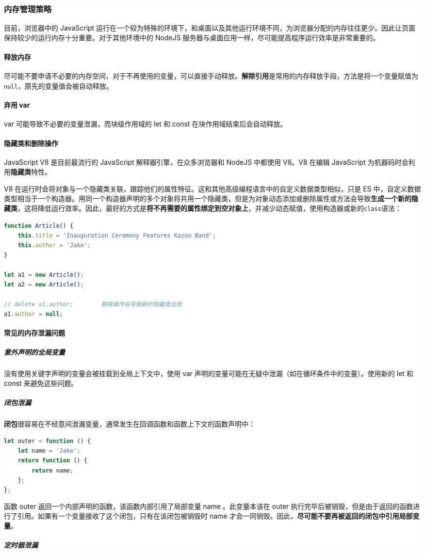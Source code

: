 ### 内存管理策略

目前，浏览器中的 JavaScript 运行在一个较为特殊的环境下，和桌面以及其他运行环境不同，为浏览器分配的内存往往更少。因此让页面保持较少的运行内存十分重要。对于其他环境中的 NodeJS
服务器与桌面应用一样，尽可能提高程序运行效率是非常重要的。

#### 释放内存

尽可能不要申请不必要的内存空间，对于不再使用的变量，可以直接手动释放。**解除引用**是常用的内存释放手段，方法是将一个变量赋值为`null`，原先的变量值会被自动释放。

#### 弃用 var

var 可能导致不必要的变量泄漏，而块级作用域的 let 和 const 在块作用域结束后会自动释放。

#### 隐藏类和删除操作

JavaScript V8 是目前最流行的 JavaScript 解释器引擎，在众多浏览器和 NodeJS 中都使用 V8。V8 在编辑 JavaScript 为机器码时会利用**隐藏类**特性。

V8 在运行时会将对象与一个隐藏类关联，跟踪他们的属性特征。这和其他高级编程语言中的自定义数据类型相似，只是 ES 中，自定义数据类型相当于一个构造器。用同一个构造器声明的多个对象将共用一个隐藏类，但是为对象动态添加或删除属性或方法会导致**生成一个新的隐藏类**，这将降低运行效率。因此，最好的方式是**将不再需要的属性绑定到空对象上**，并减少动态赋值，使用构造器或新的`class`语法：

```js
function Article() {
    this.title = 'Inauguration Ceremony Features Kazoo Band';
    this.author = 'Jake';
}

let a1 = new Article();
let a2 = new Article();

// delete a1.author;		删除操作会导致新的隐藏类出现
a1.author = null;
```

#### 常见的内存泄漏问题

##### 意外声明的全局变量

没有使用关键字声明的变量会被挂载到全局上下文中，使用 var 声明的变量可能在无疑中泄漏（如在循环条件中的变量）。使用新的 let 和 const 来避免这些问题。

##### 闭包泄漏

**闭包**很容易在不经意间泄漏变量，通常发生在回调函数和函数上下文的函数声明中：

```js
let outer = function () {
    let name = 'Jake';
    return function () {
        return name;
    };
};
```

函数 outer 返回一个内部声明的函数，该函数内部引用了局部变量 name 。此变量本该在 outer 执行完毕后被销毁，但是由于返回的函数进行了引用。如果有一个变量接收了这个闭包，只有在该闭包被销毁时 name 才会一同销毁。因此，**尽可能不要再被返回的闭包中引用局部变量**。

##### 定时器泄漏
